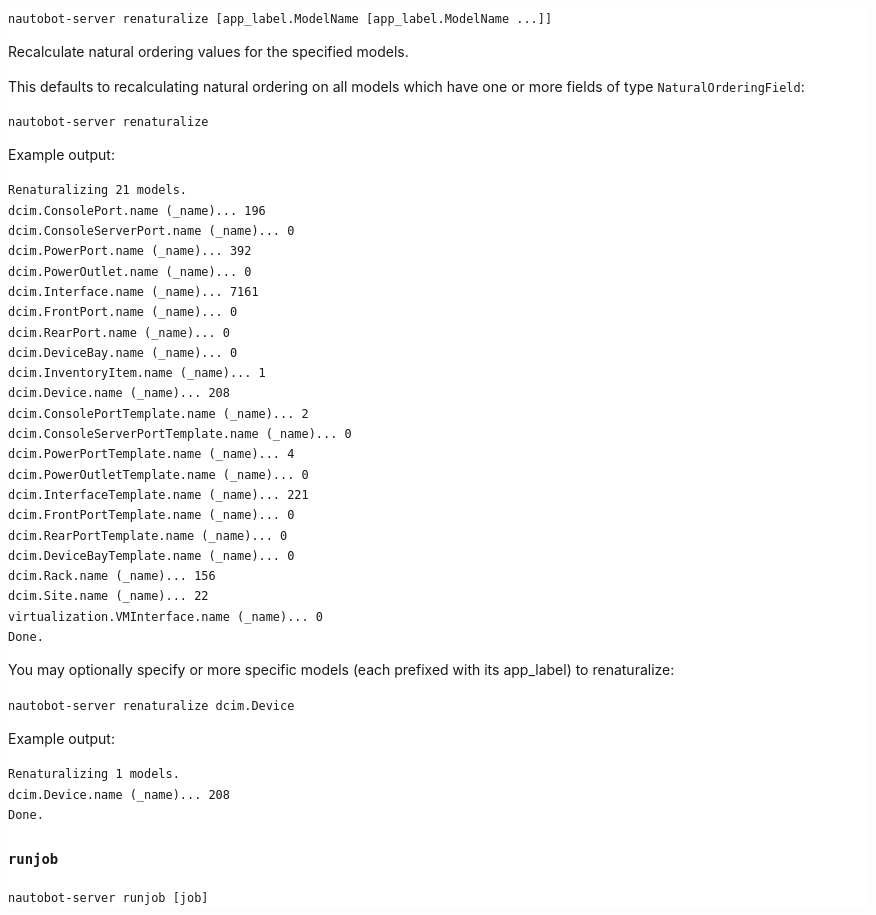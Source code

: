 `nautobot-server renaturalize [app_label.ModelName [app_label.ModelName ...]]`

Recalculate natural ordering values for the specified models.

This defaults to recalculating natural ordering on all models which have one or more fields of type `NaturalOrderingField`:

```no-highlight
nautobot-server renaturalize
```

Example output:

```no-highlight
Renaturalizing 21 models.
dcim.ConsolePort.name (_name)... 196
dcim.ConsoleServerPort.name (_name)... 0
dcim.PowerPort.name (_name)... 392
dcim.PowerOutlet.name (_name)... 0
dcim.Interface.name (_name)... 7161
dcim.FrontPort.name (_name)... 0
dcim.RearPort.name (_name)... 0
dcim.DeviceBay.name (_name)... 0
dcim.InventoryItem.name (_name)... 1
dcim.Device.name (_name)... 208
dcim.ConsolePortTemplate.name (_name)... 2
dcim.ConsoleServerPortTemplate.name (_name)... 0
dcim.PowerPortTemplate.name (_name)... 4
dcim.PowerOutletTemplate.name (_name)... 0
dcim.InterfaceTemplate.name (_name)... 221
dcim.FrontPortTemplate.name (_name)... 0
dcim.RearPortTemplate.name (_name)... 0
dcim.DeviceBayTemplate.name (_name)... 0
dcim.Rack.name (_name)... 156
dcim.Site.name (_name)... 22
virtualization.VMInterface.name (_name)... 0
Done.
```

You may optionally specify or more specific models (each prefixed with its app_label) to renaturalize:

```no-highlight
nautobot-server renaturalize dcim.Device
```

Example output:

```no-highlight
Renaturalizing 1 models.
dcim.Device.name (_name)... 208
Done.
```

### `runjob`

`nautobot-server runjob [job]`
